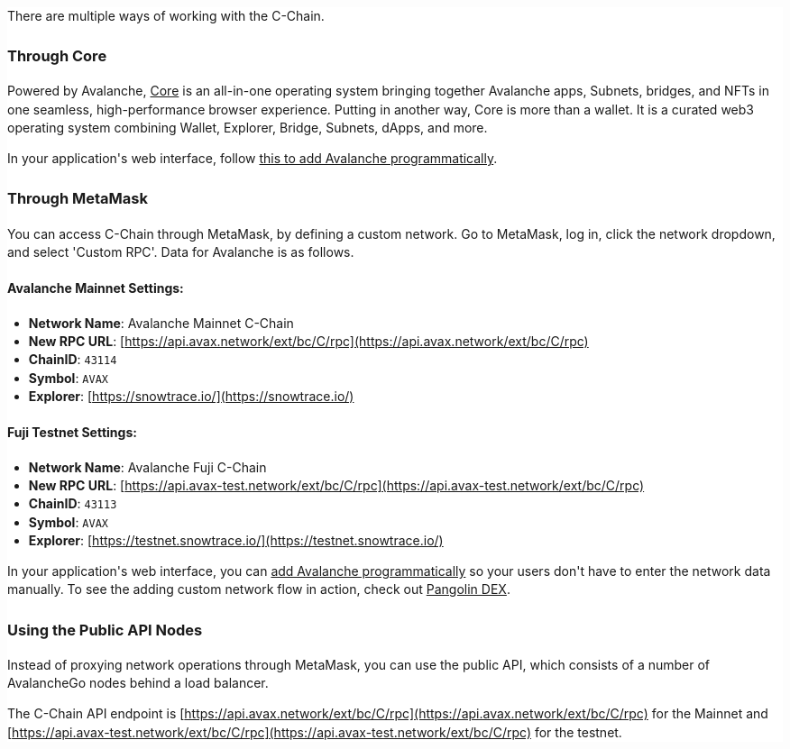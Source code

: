 There are multiple ways of working with the C-Chain.

### Through Core

Powered by Avalanche,
[Core](https://medium.com/avalancheavax/ava-labs-releases-core-an-all-in-one-web3-operating-system-for-avalanche-a844eb822887)
is an all-in-one operating system bringing together Avalanche apps, Subnets,
bridges, and NFTs in one seamless, high-performance browser experience. Putting
in another way, Core is more than a wallet. It is a curated web3 operating
system combining Wallet, Explorer, Bridge, Subnets, dApps, and more.

In your application's web interface, follow [this to add Avalanche programmatically](../dapps/smart-contracts/add-avalanche-programmatically.md#core).

### Through MetaMask

You can access C-Chain through MetaMask, by defining a custom network. Go to
MetaMask, log in, click the network dropdown, and select 'Custom RPC'. Data for
Avalanche is as follows.

#### **Avalanche Mainnet Settings:**

- **Network Name**: Avalanche Mainnet C-Chain
- **New RPC URL**: [https://api.avax.network/ext/bc/C/rpc](https://api.avax.network/ext/bc/C/rpc)
- **ChainID**: `43114`
- **Symbol**: `AVAX`
- **Explorer**: [https://snowtrace.io/](https://snowtrace.io/)

#### **Fuji Testnet Settings:**

- **Network Name**: Avalanche Fuji C-Chain
- **New RPC URL**: [https://api.avax-test.network/ext/bc/C/rpc](https://api.avax-test.network/ext/bc/C/rpc)
- **ChainID**: `43113`
- **Symbol**: `AVAX`
- **Explorer**: [https://testnet.snowtrace.io/](https://testnet.snowtrace.io/)

In your application's web interface, you can [add Avalanche
programmatically](../dapps/smart-contracts/add-avalanche-programmatically.md#metamask)
so your users don't have to enter the network data manually. To see the adding
custom network flow in action, check out [Pangolin
DEX](https://app.pangolin.exchange/).

### Using the Public API Nodes

Instead of proxying network operations through MetaMask, you can use the public
API, which consists of a number of AvalancheGo nodes behind a load balancer.

The C-Chain API endpoint is
[https://api.avax.network/ext/bc/C/rpc](https://api.avax.network/ext/bc/C/rpc)
for the Mainnet and
[https://api.avax-test.network/ext/bc/C/rpc](https://api.avax-test.network/ext/bc/C/rpc)
for the testnet.
